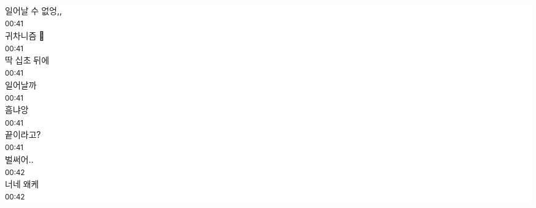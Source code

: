 </div>
<div markdown="1">
일어날 수 없엉,,
</div>
</div>
<div class="message" markdown="1">
<div class="message-date" markdown="1">
<small>00:41</small>
</div>
<div markdown="1">
귀차니즘 🥺
</div>
</div>
<div class="message" markdown="1">
<div class="message-date" markdown="1">
<small>00:41</small>
</div>
<div markdown="1">
딱 십초 뒤에
</div>
</div>
<div class="message" markdown="1">
<div class="message-date" markdown="1">
<small>00:41</small>
</div>
<div markdown="1">
일어날까
</div>
</div>
<div class="message" markdown="1">
<div class="message-date" markdown="1">
<small>00:41</small>
</div>
<div markdown="1">
흠냐앙
</div>
</div>
<div class="message" markdown="1">
<div class="message-date" markdown="1">
<small>00:41</small>
</div>
<div markdown="1">
끝이라고?
</div>
</div>
<div class="message" markdown="1">
<div class="message-date" markdown="1">
<small>00:41</small>
</div>
<div markdown="1">
벌써어..
</div>
</div>
<div class="message" markdown="1">
<div class="message-date" markdown="1">
<small>00:42</small>
</div>
<div markdown="1">
너네 왜케
</div>
</div>
<div class="message" markdown="1">
<div class="message-date" markdown="1">
<small>00:42</small>